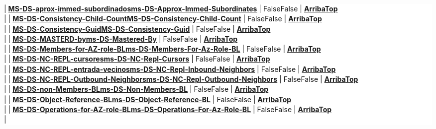 | [<span data-ttu-id="4fffe-275">**MS-DS-aprox-immed-subordinados**</span><span class="sxs-lookup"><span data-stu-id="4fffe-275">**ms-DS-Approx-Immed-Subordinates**</span></span>](a-msds-approx-immed-subordinates.md) | <span data-ttu-id="4fffe-276">False</span><span class="sxs-lookup"><span data-stu-id="4fffe-276">False</span></span>     | [<span data-ttu-id="4fffe-277">**Arriba**</span><span class="sxs-lookup"><span data-stu-id="4fffe-277">**Top**</span></span>](c-top.md)<br/>                              |
| [<span data-ttu-id="4fffe-278">**MS-DS-Consistency-Child-Count**</span><span class="sxs-lookup"><span data-stu-id="4fffe-278">**MS-DS-Consistency-Child-Count**</span></span>](a-ms-ds-consistencychildcount.md)      | <span data-ttu-id="4fffe-279">False</span><span class="sxs-lookup"><span data-stu-id="4fffe-279">False</span></span>     | [<span data-ttu-id="4fffe-280">**Arriba**</span><span class="sxs-lookup"><span data-stu-id="4fffe-280">**Top**</span></span>](c-top.md)<br/>                              |
| [<span data-ttu-id="4fffe-281">**MS-DS-Consistency-Guid**</span><span class="sxs-lookup"><span data-stu-id="4fffe-281">**MS-DS-Consistency-Guid**</span></span>](a-ms-ds-consistencyguid.md)                   | <span data-ttu-id="4fffe-282">False</span><span class="sxs-lookup"><span data-stu-id="4fffe-282">False</span></span>     | [<span data-ttu-id="4fffe-283">**Arriba**</span><span class="sxs-lookup"><span data-stu-id="4fffe-283">**Top**</span></span>](c-top.md)<br/>                              |
| [<span data-ttu-id="4fffe-284">**MS-DS-MASTERD-by**</span><span class="sxs-lookup"><span data-stu-id="4fffe-284">**ms-DS-Mastered-By**</span></span>](a-msds-masteredby.md)                              | <span data-ttu-id="4fffe-285">False</span><span class="sxs-lookup"><span data-stu-id="4fffe-285">False</span></span>     | [<span data-ttu-id="4fffe-286">**Arriba**</span><span class="sxs-lookup"><span data-stu-id="4fffe-286">**Top**</span></span>](c-top.md)<br/>                              |
| [<span data-ttu-id="4fffe-287">**MS-DS-Members-for-AZ-role-BL**</span><span class="sxs-lookup"><span data-stu-id="4fffe-287">**ms-DS-Members-For-Az-Role-BL**</span></span>](a-msds-membersforazrolebl.md)           | <span data-ttu-id="4fffe-288">False</span><span class="sxs-lookup"><span data-stu-id="4fffe-288">False</span></span>     | [<span data-ttu-id="4fffe-289">**Arriba**</span><span class="sxs-lookup"><span data-stu-id="4fffe-289">**Top**</span></span>](c-top.md)<br/>                              |
| [<span data-ttu-id="4fffe-290">**MS-DS-NC-REPL-cursores**</span><span class="sxs-lookup"><span data-stu-id="4fffe-290">**ms-DS-NC-Repl-Cursors**</span></span>](a-msds-ncreplcursors.md)                       | <span data-ttu-id="4fffe-291">False</span><span class="sxs-lookup"><span data-stu-id="4fffe-291">False</span></span>     | [<span data-ttu-id="4fffe-292">**Arriba**</span><span class="sxs-lookup"><span data-stu-id="4fffe-292">**Top**</span></span>](c-top.md)<br/>                              |
| [<span data-ttu-id="4fffe-293">**MS-DS-NC-REPL-entrada-vecinos**</span><span class="sxs-lookup"><span data-stu-id="4fffe-293">**ms-DS-NC-Repl-Inbound-Neighbors**</span></span>](a-msds-ncreplinboundneighbors.md)    | <span data-ttu-id="4fffe-294">False</span><span class="sxs-lookup"><span data-stu-id="4fffe-294">False</span></span>     | [<span data-ttu-id="4fffe-295">**Arriba**</span><span class="sxs-lookup"><span data-stu-id="4fffe-295">**Top**</span></span>](c-top.md)<br/>                              |
| [<span data-ttu-id="4fffe-296">**MS-DS-NC-REPL-Outbound-Neighbors**</span><span class="sxs-lookup"><span data-stu-id="4fffe-296">**ms-DS-NC-Repl-Outbound-Neighbors**</span></span>](a-msds-ncreploutboundneighbors.md)  | <span data-ttu-id="4fffe-297">False</span><span class="sxs-lookup"><span data-stu-id="4fffe-297">False</span></span>     | [<span data-ttu-id="4fffe-298">**Arriba**</span><span class="sxs-lookup"><span data-stu-id="4fffe-298">**Top**</span></span>](c-top.md)<br/>                              |
| [<span data-ttu-id="4fffe-299">**MS-DS-non-Members-BL**</span><span class="sxs-lookup"><span data-stu-id="4fffe-299">**ms-DS-Non-Members-BL**</span></span>](a-msds-nonmembersbl.md)                         | <span data-ttu-id="4fffe-300">False</span><span class="sxs-lookup"><span data-stu-id="4fffe-300">False</span></span>     | [<span data-ttu-id="4fffe-301">**Arriba**</span><span class="sxs-lookup"><span data-stu-id="4fffe-301">**Top**</span></span>](c-top.md)<br/>                              |
| [<span data-ttu-id="4fffe-302">**MS-DS-Object-Reference-BL**</span><span class="sxs-lookup"><span data-stu-id="4fffe-302">**ms-DS-Object-Reference-BL**</span></span>](a-msds-objectreferencebl.md)               | <span data-ttu-id="4fffe-303">False</span><span class="sxs-lookup"><span data-stu-id="4fffe-303">False</span></span>     | [<span data-ttu-id="4fffe-304">**Arriba**</span><span class="sxs-lookup"><span data-stu-id="4fffe-304">**Top**</span></span>](c-top.md)<br/>                              |
| [<span data-ttu-id="4fffe-305">**MS-DS-Operations-for-AZ-role-BL**</span><span class="sxs-lookup"><span data-stu-id="4fffe-305">**ms-DS-Operations-For-Az-Role-BL**</span></span>](a-msds-operationsforazrolebl.md)     | <span data-ttu-id="4fffe-306">False</span><span class="sxs-lookup"><span data-stu-id="4fffe-306">False</span></span>     | [<span data-ttu-id="4fffe-307">**Arriba**</span><span class="sxs-lookup"><span data-stu-id="4fffe-307">**Top**</span></span>](c-top.md)<br/>                              |
